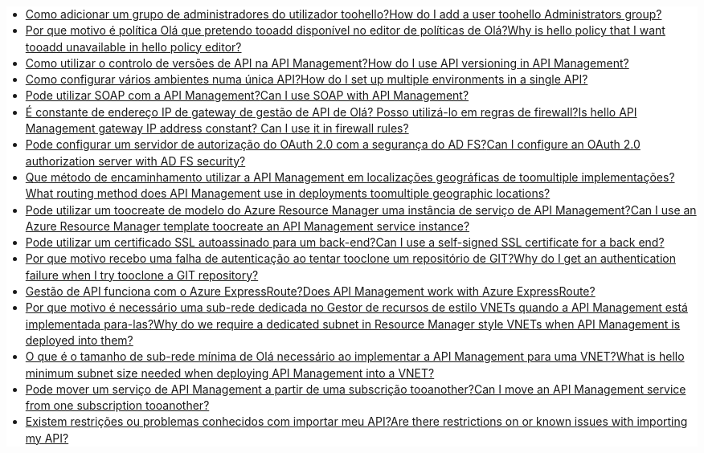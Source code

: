 * [<span data-ttu-id="25818-112">Como adicionar um grupo de administradores do utilizador toohello?</span><span class="sxs-lookup"><span data-stu-id="25818-112">How do I add a user toohello Administrators group?</span></span>](#how-do-i-add-a-user-to-the-administrators-group)
* [<span data-ttu-id="25818-113">Por que motivo é política Olá que pretendo tooadd disponível no editor de políticas de Olá?</span><span class="sxs-lookup"><span data-stu-id="25818-113">Why is hello policy that I want tooadd unavailable in hello policy editor?</span></span>](#why-is-the-policy-that-i-want-to-add-unavailable-in-the-policy-editor)
* [<span data-ttu-id="25818-114">Como utilizar o controlo de versões de API na API Management?</span><span class="sxs-lookup"><span data-stu-id="25818-114">How do I use API versioning in API Management?</span></span>](#how-do-i-use-api-versioning-in-api-management)
* [<span data-ttu-id="25818-115">Como configurar vários ambientes numa única API?</span><span class="sxs-lookup"><span data-stu-id="25818-115">How do I set up multiple environments in a single API?</span></span>](#how-do-i-set-up-multiple-environments-in-a-single-api)
* [<span data-ttu-id="25818-116">Pode utilizar SOAP com a API Management?</span><span class="sxs-lookup"><span data-stu-id="25818-116">Can I use SOAP with API Management?</span></span>](#can-i-use-soap-with-api-management)
* [<span data-ttu-id="25818-117">É constante de endereço IP de gateway de gestão de API de Olá? Posso utilizá-lo em regras de firewall?</span><span class="sxs-lookup"><span data-stu-id="25818-117">Is hello API Management gateway IP address constant? Can I use it in firewall rules?</span></span>](#is-the-api-management-gateway-ip-address-constant-can-i-use-it-in-firewall-rules)
* [<span data-ttu-id="25818-118">Pode configurar um servidor de autorização do OAuth 2.0 com a segurança do AD FS?</span><span class="sxs-lookup"><span data-stu-id="25818-118">Can I configure an OAuth 2.0 authorization server with AD FS security?</span></span>](#can-i-configure-an-oauth-20-authorization-server-with-adfs-security)
* [<span data-ttu-id="25818-119">Que método de encaminhamento utilizar a API Management em localizações geográficas de toomultiple implementações?</span><span class="sxs-lookup"><span data-stu-id="25818-119">What routing method does API Management use in deployments toomultiple geographic locations?</span></span>](#what-routing-method-does-api-management-use-in-deployments-to-multiple-geographic-locations)
* [<span data-ttu-id="25818-120">Pode utilizar um toocreate de modelo do Azure Resource Manager uma instância de serviço de API Management?</span><span class="sxs-lookup"><span data-stu-id="25818-120">Can I use an Azure Resource Manager template toocreate an API Management service instance?</span></span>](#can-i-use-an-azure-resource-manager-template-to-create-an-api-management-service-instance)
* [<span data-ttu-id="25818-121">Pode utilizar um certificado SSL autoassinado para um back-end?</span><span class="sxs-lookup"><span data-stu-id="25818-121">Can I use a self-signed SSL certificate for a back end?</span></span>](#can-i-use-a-self-signed-ssl-certificate-for-a-back-end)
* [<span data-ttu-id="25818-122">Por que motivo recebo uma falha de autenticação ao tentar tooclone um repositório de GIT?</span><span class="sxs-lookup"><span data-stu-id="25818-122">Why do I get an authentication failure when I try tooclone a GIT repository?</span></span>](#why-do-i-get-an-authentication-failure-when-i-try-to-clone-a-git-repository)
* [<span data-ttu-id="25818-123">Gestão de API funciona com o Azure ExpressRoute?</span><span class="sxs-lookup"><span data-stu-id="25818-123">Does API Management work with Azure ExpressRoute?</span></span>](#does-api-management-work-with-azure-expressroute)
* [<span data-ttu-id="25818-124">Por que motivo é necessário uma sub-rede dedicada no Gestor de recursos de estilo VNETs quando a API Management está implementada para-las?</span><span class="sxs-lookup"><span data-stu-id="25818-124">Why do we require a dedicated subnet in Resource Manager style VNETs when API Management is deployed into them?</span></span>](#why-do-we-require-a-dedicated-subnet-in-resource-manager-style-vnets-when-api-management-is-deployed-into-them)
* [<span data-ttu-id="25818-125">O que é o tamanho de sub-rede mínima de Olá necessário ao implementar a API Management para uma VNET?</span><span class="sxs-lookup"><span data-stu-id="25818-125">What is hello minimum subnet size needed when deploying API Management into a VNET?</span></span>](#what-is-the-minimum-subnet-size-needed-when-deploying-api-management-into-a-vnet)
* [<span data-ttu-id="25818-126">Pode mover um serviço de API Management a partir de uma subscrição tooanother?</span><span class="sxs-lookup"><span data-stu-id="25818-126">Can I move an API Management service from one subscription tooanother?</span></span>](#can-i-move-an-api-management-service-from-one-subscription-to-another)
* [<span data-ttu-id="25818-127">Existem restrições ou problemas conhecidos com importar meu API?</span><span class="sxs-lookup"><span data-stu-id="25818-127">Are there restrictions on or known issues with importing my API?</span></span>](#are-there-restrictions-on-or-known-issues-with-importing-my-api)
